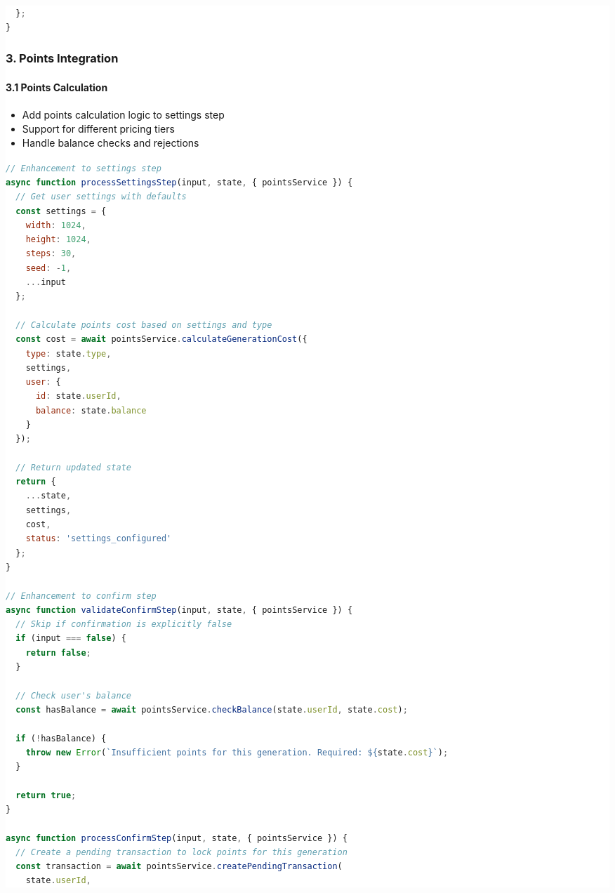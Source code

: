 ```javascript
  };
}
```

### 3. Points Integration

#### 3.1 Points Calculation
- Add points calculation logic to settings step
- Support for different pricing tiers
- Handle balance checks and rejections

```javascript
// Enhancement to settings step
async function processSettingsStep(input, state, { pointsService }) {
  // Get user settings with defaults
  const settings = {
    width: 1024,
    height: 1024,
    steps: 30,
    seed: -1,
    ...input
  };
  
  // Calculate points cost based on settings and type
  const cost = await pointsService.calculateGenerationCost({
    type: state.type,
    settings,
    user: {
      id: state.userId,
      balance: state.balance
    }
  });
  
  // Return updated state
  return {
    ...state,
    settings,
    cost,
    status: 'settings_configured'
  };
}

// Enhancement to confirm step
async function validateConfirmStep(input, state, { pointsService }) {
  // Skip if confirmation is explicitly false
  if (input === false) {
    return false;
  }
  
  // Check user's balance
  const hasBalance = await pointsService.checkBalance(state.userId, state.cost);
  
  if (!hasBalance) {
    throw new Error(`Insufficient points for this generation. Required: ${state.cost}`);
  }
  
  return true;
}

async function processConfirmStep(input, state, { pointsService }) {
  // Create a pending transaction to lock points for this generation
  const transaction = await pointsService.createPendingTransaction(
    state.userId,
```